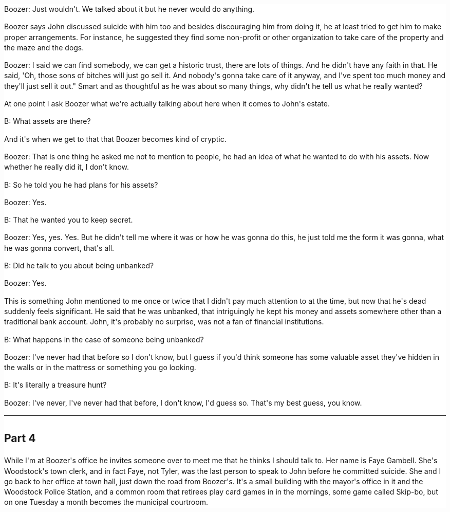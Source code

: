 Boozer: Just wouldn't. We talked about it but he never would do anything.

Boozer says John discussed suicide with him too and besides discouraging him from doing it, he at least tried to get him to make proper arrangements. For instance, he suggested they find some non-profit or other organization to take care of the property and the maze and the dogs. 

Boozer: I said we can find somebody, we can get a historic trust, there are lots of things. And he didn't have any faith in that. He said, 'Oh, those sons of bitches will just go sell it. And nobody's gonna take care of it anyway, and I've spent too much money and they'll just sell it out." Smart and as thoughtful as he was about so many things, why didn't he tell us what he really wanted?

At one point I ask Boozer what we're actually talking about here when it comes to John's estate. 

B: What assets are there?

And it's when we get to that that Boozer becomes kind of cryptic.

Boozer: That is one thing he asked me not to mention to people, he had an idea of what he wanted to do with his assets. Now whether he really did it, I don't know.

B: So he told you he had plans for his assets?

Boozer: Yes.

B: That he wanted you to keep secret.

Boozer: Yes, yes. Yes. But he didn't tell me where it was or how he was gonna do this, he just told me the form it was gonna, what he was gonna convert, that's all.

B: Did he talk to you about being unbanked?

Boozer: Yes.

This is something John mentioned to me once or twice that I didn't pay much attention to at the time, but now that he's dead suddenly feels significant. He said that he was unbanked, that intriguingly he kept his money and assets somewhere other than a traditional bank account. John, it's probably no surprise, was not a fan of financial institutions. 

B: What happens in the case of someone being unbanked?

Boozer: I've never had that before so I don't know, but I guess if you'd think someone has some valuable asset they've hidden in the walls or in the mattress or something you go looking.

B: It's literally a treasure hunt?

Boozer: I've never, I've never had that before, I don't know, I'd guess so. That's my best guess, you know.

---

## Part 4

While I'm at Boozer's office he invites someone over to meet me that he thinks I should talk to. Her name is Faye Gambell. She's Woodstock's town clerk, and in fact Faye, not Tyler, was the last person to speak to John before he committed suicide. She and I go back to her office at town hall, just down the road from Boozer's. It's a small building with the mayor's office in it and the Woodstock Police Station, and a common room that retirees play card games in in the mornings, some game called Skip-bo, but on one Tuesday a month becomes the municipal courtroom. 

